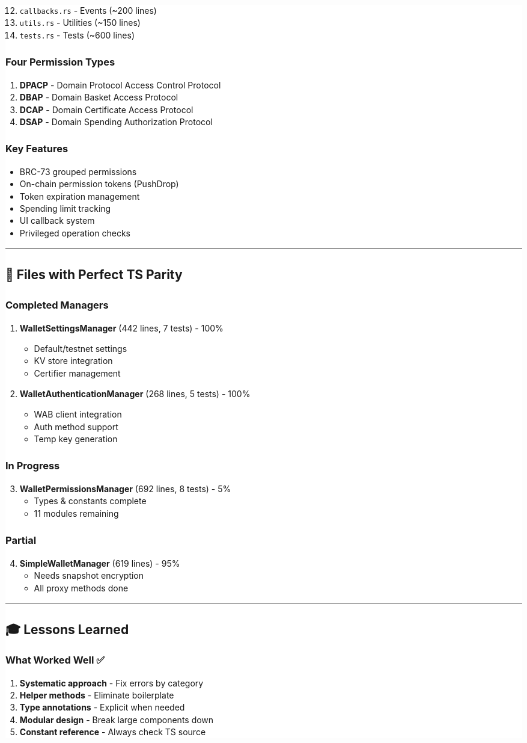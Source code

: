 12. `callbacks.rs` - Events (~200 lines)
13. `utils.rs` - Utilities (~150 lines)
14. `tests.rs` - Tests (~600 lines)

### Four Permission Types
1. **DPACP** - Domain Protocol Access Control Protocol
2. **DBAP** - Domain Basket Access Protocol  
3. **DCAP** - Domain Certificate Access Protocol
4. **DSAP** - Domain Spending Authorization Protocol

### Key Features
- BRC-73 grouped permissions
- On-chain permission tokens (PushDrop)
- Token expiration management
- Spending limit tracking
- UI callback system
- Privileged operation checks

---

## 📝 Files with Perfect TS Parity

### Completed Managers
1. **WalletSettingsManager** (442 lines, 7 tests) - 100%
   - Default/testnet settings
   - KV store integration
   - Certifier management

2. **WalletAuthenticationManager** (268 lines, 5 tests) - 100%
   - WAB client integration
   - Auth method support
   - Temp key generation

### In Progress
3. **WalletPermissionsManager** (692 lines, 8 tests) - 5%
   - Types & constants complete
   - 11 modules remaining

### Partial
4. **SimpleWalletManager** (619 lines) - 95%
   - Needs snapshot encryption
   - All proxy methods done

---

## 🎓 Lessons Learned

### What Worked Well ✅
1. **Systematic approach** - Fix errors by category
2. **Helper methods** - Eliminate boilerplate
3. **Type annotations** - Explicit when needed
4. **Modular design** - Break large components down
5. **Constant reference** - Always check TS source

